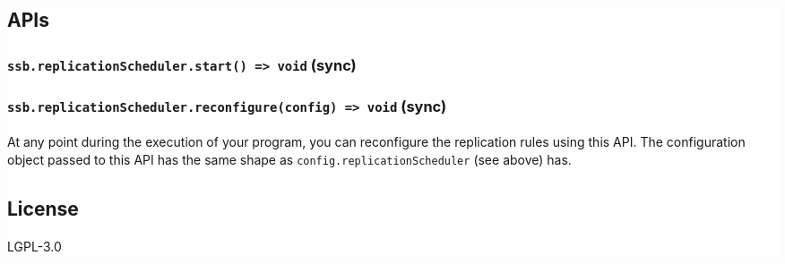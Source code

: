 ## APIs

### `ssb.replicationScheduler.start() => void` (sync)


### `ssb.replicationScheduler.reconfigure(config) => void` (sync)

At any point during the execution of your program, you can reconfigure the
replication rules using this API. The configuration object passed to this API
has the same shape as `config.replicationScheduler` (see above) has.

## License

LGPL-3.0
